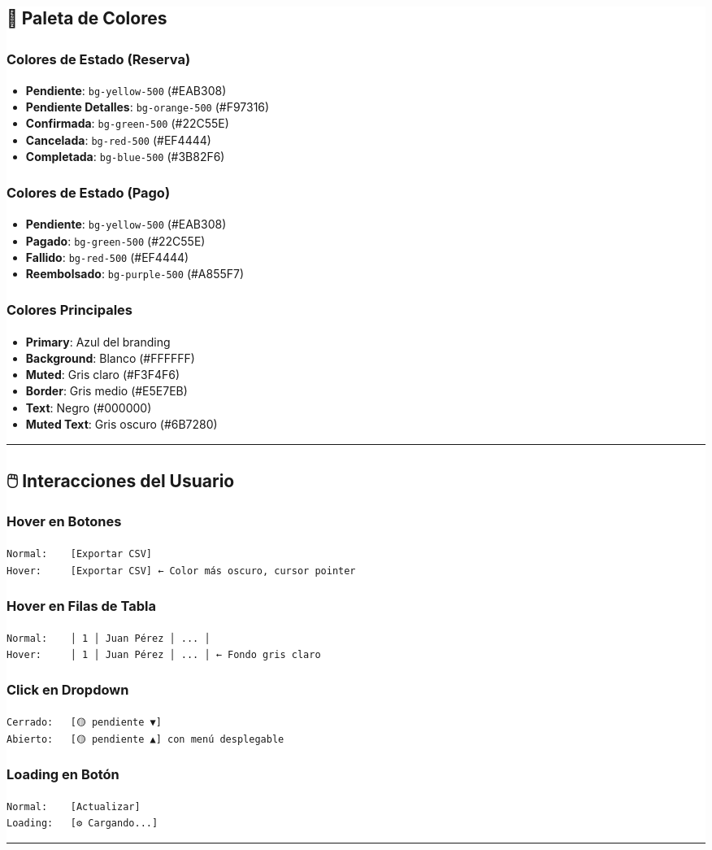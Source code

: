 
## 🎨 Paleta de Colores

### Colores de Estado (Reserva)
- **Pendiente**: `bg-yellow-500` (#EAB308)
- **Pendiente Detalles**: `bg-orange-500` (#F97316)
- **Confirmada**: `bg-green-500` (#22C55E)
- **Cancelada**: `bg-red-500` (#EF4444)
- **Completada**: `bg-blue-500` (#3B82F6)

### Colores de Estado (Pago)
- **Pendiente**: `bg-yellow-500` (#EAB308)
- **Pagado**: `bg-green-500` (#22C55E)
- **Fallido**: `bg-red-500` (#EF4444)
- **Reembolsado**: `bg-purple-500` (#A855F7)

### Colores Principales
- **Primary**: Azul del branding
- **Background**: Blanco (#FFFFFF)
- **Muted**: Gris claro (#F3F4F6)
- **Border**: Gris medio (#E5E7EB)
- **Text**: Negro (#000000)
- **Muted Text**: Gris oscuro (#6B7280)

---

## 🖱️ Interacciones del Usuario

### Hover en Botones
```
Normal:    [Exportar CSV]
Hover:     [Exportar CSV] ← Color más oscuro, cursor pointer
```

### Hover en Filas de Tabla
```
Normal:    │ 1 │ Juan Pérez │ ... │
Hover:     │ 1 │ Juan Pérez │ ... │ ← Fondo gris claro
```

### Click en Dropdown
```
Cerrado:   [🟡 pendiente ▼]
Abierto:   [🟡 pendiente ▲] con menú desplegable
```

### Loading en Botón
```
Normal:    [Actualizar]
Loading:   [⚙️ Cargando...]
```

---